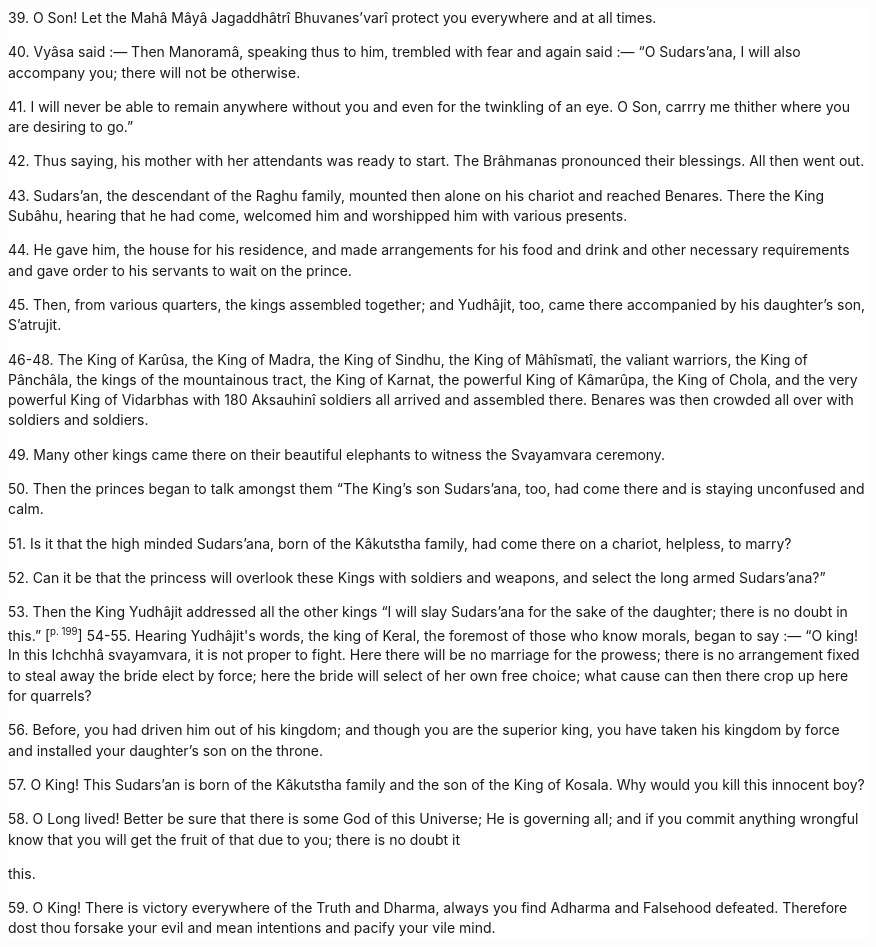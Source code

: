39\. O Son! Let the Mahâ Mâyâ Jagaddhâtrî Bhuvanes’varî protect you everywhere and at all times.

40\. Vyâsa said :— Then Manoramâ, speaking thus to him, trembled with fear and again said :— “O Sudars’ana, I will also accompany you; there will not be otherwise.

41\. I will never be able to remain anywhere without you and even for the twinkling of an eye. O Son, carrry me thither where you are desiring to go.”

42\. Thus saying, his mother with her attendants was ready to start. The Brâhmanas pronounced their blessings. All then went out.

43\. Sudars’an, the descendant of the Raghu family, mounted then alone on his chariot and reached Benares. There the King Subâhu, hearing that he had come, welcomed him and worshipped him with various presents.

44\. He gave him, the house for his residence, and made arrangements for his food and drink and other necessary requirements and gave order to his servants to wait on the prince.

45\. Then, from various quarters, the kings assembled together; and Yudhâjit, too, came there accompanied by his daughter’s son, S’atrujit.

46-48. The King of Karûsa, the King of Madra, the King of Sindhu, the King of Mâhîsmatî, the valiant warriors, the King of Pânchâla, the kings of the mountainous tract, the King of Karnat, the powerful King of Kâmarûpa, the King of Chola, and the very powerful King of Vidarbhas with 180 Aksauhinî soldiers all arrived and assembled there. Benares was then crowded all over with soldiers and soldiers.

49\. Many other kings came there on their beautiful elephants to witness the Svayamvara ceremony.

50\. Then the princes began to talk amongst them “The King’s son Sudars’ana, too, had come there and is staying unconfused and calm.

51\. Is it that the high minded Sudars’ana, born of the Kâkutstha family, had come there on a chariot, helpless, to marry?

52\. Can it be that the princess will overlook these Kings with soldiers and weapons, and select the long armed Sudars’ana?”

53\. Then the King Yudhâjit addressed all the other kings “I will slay Sudars’ana for the sake of the daughter; there is no doubt in this.” <span id="p199">[<sup><small>p. 199</small></sup>]</span> 54-55. Hearing Yudhâjit's words, the king of Keral, the foremost of those who know morals, began to say :— “O king! In this Ichchhâ svayamvara, it is not proper to fight. Here there will be no marriage for the prowess; there is no arrangement fixed to steal away the bride elect by force; here the bride will select of her own free choice; what cause can then there crop up here for quarrels?

56\. Before, you had driven him out of his kingdom; and though you are the superior king, you have taken his kingdom by force and installed your daughter’s son on the throne.

57\. O King! This Sudars’an is born of the Kâkutstha family and the son of the King of Kosala. Why would you kill this innocent boy?

58\. O Long lived! Better be sure that there is some God of this Universe; He is governing all; and if you commit anything wrongful know that you will get the fruit of that due to you; there is no doubt it

this.

59\. O King! There is victory everywhere of the Truth and Dharma, always you find Adharma and Falsehood defeated. Therefore dost thou forsake your evil and mean intentions and pacify your vile mind.
